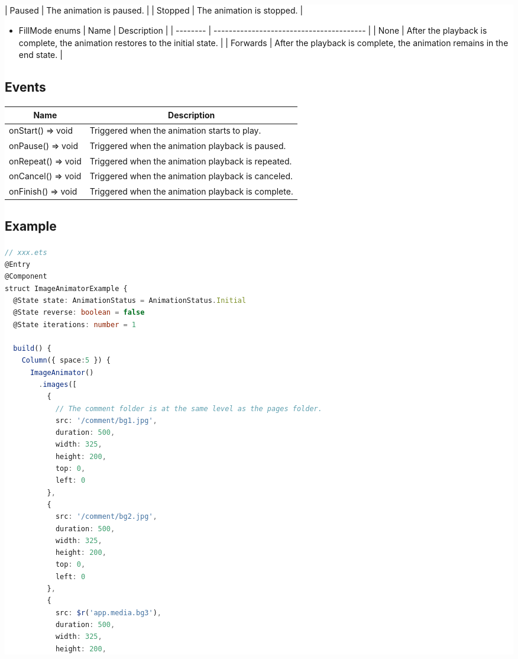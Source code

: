   | Paused  | The animation is paused.               |
  | Stopped | The animation is stopped.              |

- FillMode enums
  | Name     | Description                              |
  | -------- | ---------------------------------------- |
  | None     | After the playback is complete, the animation restores to the initial state. |
  | Forwards | After the playback is complete, the animation remains in the end state. |


## Events

| Name                  | Description                              |
| --------------------- | ---------------------------------------- |
| onStart() =&gt; void  | Triggered when the animation starts to play. |
| onPause() =&gt; void  | Triggered when the animation playback is paused. |
| onRepeat() =&gt; void | Triggered when the animation playback is repeated. |
| onCancel() =&gt; void | Triggered when the animation playback is canceled. |
| onFinish() =&gt; void | Triggered when the animation playback is complete. |


## Example


```ts
// xxx.ets
@Entry
@Component
struct ImageAnimatorExample {
  @State state: AnimationStatus = AnimationStatus.Initial
  @State reverse: boolean = false
  @State iterations: number = 1

  build() {
    Column({ space:5 }) {
      ImageAnimator()
        .images([
          {
            // The comment folder is at the same level as the pages folder.
            src: '/comment/bg1.jpg',
            duration: 500,
            width: 325,
            height: 200,
            top: 0,
            left: 0
          },
          {
            src: '/comment/bg2.jpg',
            duration: 500,
            width: 325,
            height: 200,
            top: 0,
            left: 0
          },
          {
            src: $r('app.media.bg3'),
            duration: 500,
            width: 325,
            height: 200,
```